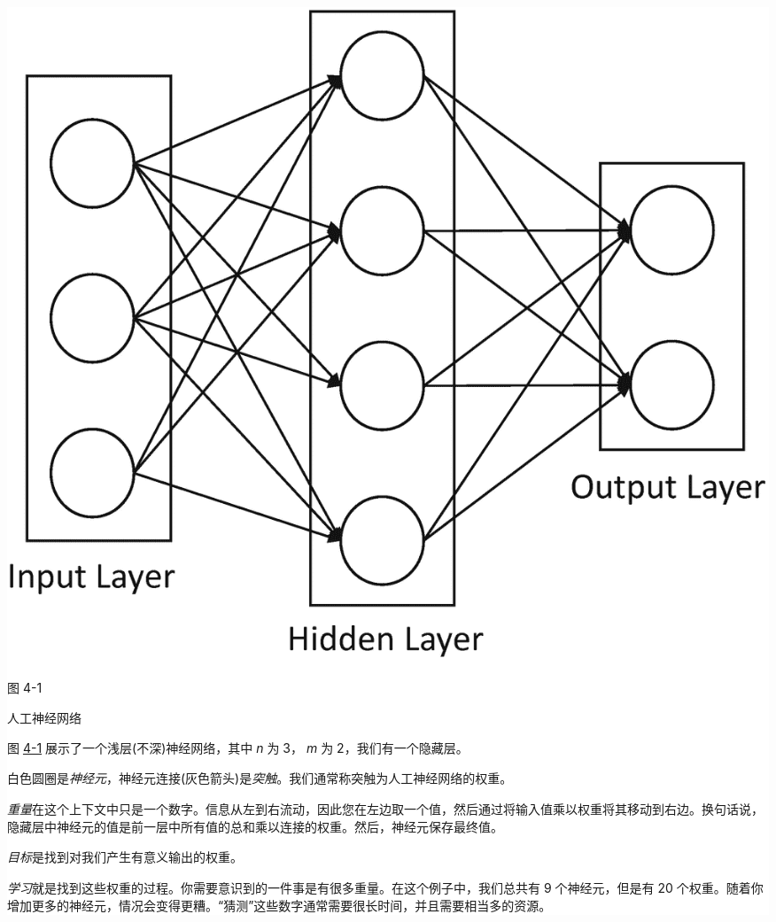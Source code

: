 ![img/467925_1_En_4_Fig1_HTML.png](img/467925_1_En_4_Fig1_HTML.png)

图 4-1

人工神经网络

图 [4-1](#Fig1) 展示了一个浅层(不深)神经网络，其中 *n* 为 3， *m* 为 2，我们有一个隐藏层。

白色圆圈是*神经元*，神经元连接(灰色箭头)是*突触*。我们通常称突触为人工神经网络的权重。

*重量*在这个上下文中只是一个数字。信息从左到右流动，因此您在左边取一个值，然后通过将输入值乘以权重将其移动到右边。换句话说，隐藏层中神经元的值是前一层中所有值的总和乘以连接的权重。然后，神经元保存最终值。

*目标*是找到对我们产生有意义输出的权重。

*学习*就是找到这些权重的过程。你需要意识到的一件事是有很多重量。在这个例子中，我们总共有 9 个神经元，但是有 20 个权重。随着你增加更多的神经元，情况会变得更糟。“猜测”这些数字通常需要很长时间，并且需要相当多的资源。

